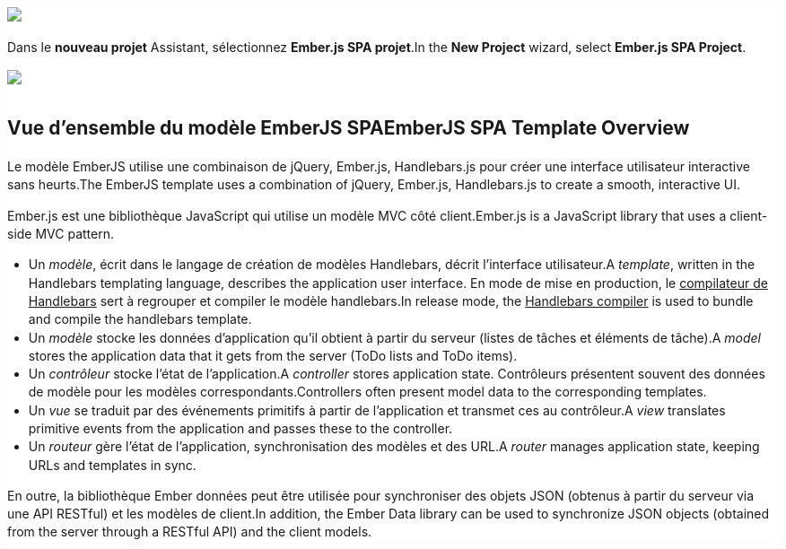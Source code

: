 ![](emberjs-template/_static/image2.png)

<span data-ttu-id="deb3a-127">Dans le **nouveau projet** Assistant, sélectionnez **Ember.js SPA projet**.</span><span class="sxs-lookup"><span data-stu-id="deb3a-127">In the **New Project** wizard, select **Ember.js SPA Project**.</span></span>

![](emberjs-template/_static/image4.png)

## <a name="emberjs-spa-template-overview"></a><span data-ttu-id="deb3a-128">Vue d’ensemble du modèle EmberJS SPA</span><span class="sxs-lookup"><span data-stu-id="deb3a-128">EmberJS SPA Template Overview</span></span>

<span data-ttu-id="deb3a-129">Le modèle EmberJS utilise une combinaison de jQuery, Ember.js, Handlebars.js pour créer une interface utilisateur interactive sans heurts.</span><span class="sxs-lookup"><span data-stu-id="deb3a-129">The EmberJS template uses a combination of jQuery, Ember.js, Handlebars.js to create a smooth, interactive UI.</span></span>

<span data-ttu-id="deb3a-130">Ember.js est une bibliothèque JavaScript qui utilise un modèle MVC côté client.</span><span class="sxs-lookup"><span data-stu-id="deb3a-130">Ember.js is a JavaScript library that uses a client-side MVC pattern.</span></span>

- <span data-ttu-id="deb3a-131">Un *modèle*, écrit dans le langage de création de modèles Handlebars, décrit l’interface utilisateur.</span><span class="sxs-lookup"><span data-stu-id="deb3a-131">A *template*, written in the Handlebars templating language, describes the application user interface.</span></span> <span data-ttu-id="deb3a-132">En mode de mise en production, le [compilateur de Handlebars](https://github.com/Myslik/csharp-ember-handlebars) sert à regrouper et compiler le modèle handlebars.</span><span class="sxs-lookup"><span data-stu-id="deb3a-132">In release mode, the [Handlebars compiler](https://github.com/Myslik/csharp-ember-handlebars) is used to bundle and compile the handlebars template.</span></span>
- <span data-ttu-id="deb3a-133">Un *modèle* stocke les données d’application qu’il obtient à partir du serveur (listes de tâches et éléments de tâche).</span><span class="sxs-lookup"><span data-stu-id="deb3a-133">A *model* stores the application data that it gets from the server (ToDo lists and ToDo items).</span></span>
- <span data-ttu-id="deb3a-134">Un *contrôleur* stocke l’état de l’application.</span><span class="sxs-lookup"><span data-stu-id="deb3a-134">A *controller* stores application state.</span></span> <span data-ttu-id="deb3a-135">Contrôleurs présentent souvent des données de modèle pour les modèles correspondants.</span><span class="sxs-lookup"><span data-stu-id="deb3a-135">Controllers often present model data to the corresponding templates.</span></span>
- <span data-ttu-id="deb3a-136">Un *vue* se traduit par des événements primitifs à partir de l’application et transmet ces au contrôleur.</span><span class="sxs-lookup"><span data-stu-id="deb3a-136">A *view* translates primitive events from the application and passes these to the controller.</span></span>
- <span data-ttu-id="deb3a-137">Un *routeur* gère l’état de l’application, synchronisation des modèles et des URL.</span><span class="sxs-lookup"><span data-stu-id="deb3a-137">A *router* manages application state, keeping URLs and templates in sync.</span></span>

<span data-ttu-id="deb3a-138">En outre, la bibliothèque Ember données peut être utilisée pour synchroniser des objets JSON (obtenus à partir du serveur via une API RESTful) et les modèles de client.</span><span class="sxs-lookup"><span data-stu-id="deb3a-138">In addition, the Ember Data library can be used to synchronize JSON objects (obtained from the server through a RESTful API) and the client models.</span></span>
